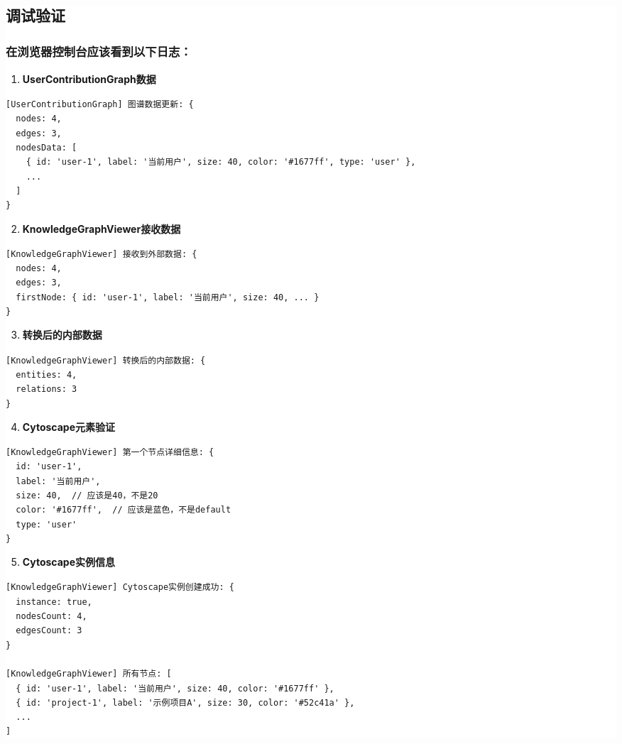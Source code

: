 ## 调试验证

### 在浏览器控制台应该看到以下日志：

1. **UserContributionGraph数据**
```
[UserContributionGraph] 图谱数据更新: {
  nodes: 4,
  edges: 3,
  nodesData: [
    { id: 'user-1', label: '当前用户', size: 40, color: '#1677ff', type: 'user' },
    ...
  ]
}
```

2. **KnowledgeGraphViewer接收数据**
```
[KnowledgeGraphViewer] 接收到外部数据: {
  nodes: 4,
  edges: 3,
  firstNode: { id: 'user-1', label: '当前用户', size: 40, ... }
}
```

3. **转换后的内部数据**
```
[KnowledgeGraphViewer] 转换后的内部数据: {
  entities: 4,
  relations: 3
}
```

4. **Cytoscape元素验证**
```
[KnowledgeGraphViewer] 第一个节点详细信息: {
  id: 'user-1',
  label: '当前用户',
  size: 40,  // 应该是40，不是20
  color: '#1677ff',  // 应该是蓝色，不是default
  type: 'user'
}
```

5. **Cytoscape实例信息**
```
[KnowledgeGraphViewer] Cytoscape实例创建成功: {
  instance: true,
  nodesCount: 4,
  edgesCount: 3
}

[KnowledgeGraphViewer] 所有节点: [
  { id: 'user-1', label: '当前用户', size: 40, color: '#1677ff' },
  { id: 'project-1', label: '示例项目A', size: 30, color: '#52c41a' },
  ...
]
```
